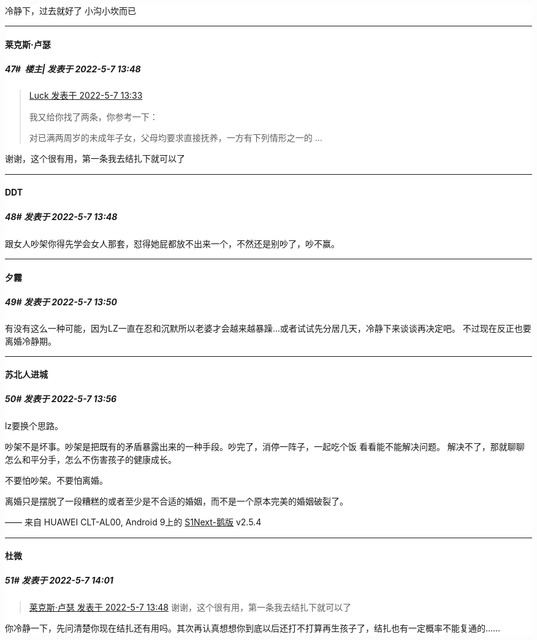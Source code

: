冷静下，过去就好了
小沟小坎而已

*****

####  莱克斯·卢瑟  
##### 47#         楼主| 发表于 2022-5-7 13:48

<blockquote><a href="httphttps://bbs.saraba1st.com/2b/forum.php?mod=redirect&amp;goto=findpost&amp;pid=55725622&amp;ptid=2068286" target="_blank">Luck 发表于 2022-5-7 13:33</a>

我又给你找了两条，你参考一下：

对已满两周岁的未成年子女，父母均要求直接抚养，一方有下列情形之一的 ...</blockquote>
谢谢，这个很有用，第一条我去结扎下就可以了

*****

####  DDT  
##### 48#       发表于 2022-5-7 13:48

跟女人吵架你得先学会女人那套，怼得她屁都放不出来一个，不然还是别吵了，吵不赢。

*****

####  夕霧  
##### 49#       发表于 2022-5-7 13:50

有没有这么一种可能，因为LZ一直在忍和沉默所以老婆才会越来越暴躁…或者试试先分居几天，冷静下来谈谈再决定吧。
不过现在反正也要离婚冷静期。

*****

####  苏北人进城  
##### 50#       发表于 2022-5-7 13:56

lz要换个思路。

吵架不是坏事。吵架是把既有的矛盾暴露出来的一种手段。吵完了，消停一阵子，一起吃个饭 看看能不能解决问题。
解决不了，那就聊聊怎么和平分手，怎么不伤害孩子的健康成长。

不要怕吵架。不要怕离婚。

离婚只是摆脱了一段糟糕的或者至少是不合适的婚姻，而不是一个原本完美的婚姻破裂了。

—— 来自 HUAWEI CLT-AL00, Android 9上的 [S1Next-鹅版](https://github.com/ykrank/S1-Next/releases) v2.5.4

*****

####  杜微  
##### 51#       发表于 2022-5-7 14:01

<blockquote><a href="httphttps://bbs.saraba1st.com/2b/forum.php?mod=redirect&amp;goto=findpost&amp;pid=55725778&amp;ptid=2068286" target="_blank">莱克斯·卢瑟 发表于 2022-5-7 13:48</a>
谢谢，这个很有用，第一条我去结扎下就可以了</blockquote>
你冷静一下，先问清楚你现在结扎还有用吗。其次再认真想想你到底以后还打不打算再生孩子了，结扎也有一定概率不能复通的……
